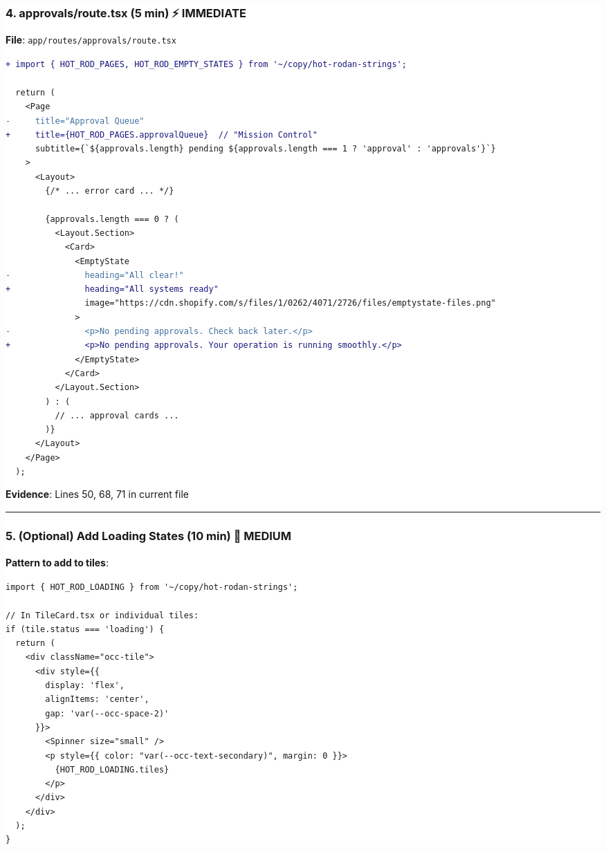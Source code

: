 
### 4. approvals/route.tsx (5 min) ⚡ IMMEDIATE

**File**: `app/routes/approvals/route.tsx`

```diff
+ import { HOT_ROD_PAGES, HOT_ROD_EMPTY_STATES } from '~/copy/hot-rodan-strings';

  return (
    <Page
-     title="Approval Queue"
+     title={HOT_ROD_PAGES.approvalQueue}  // "Mission Control"
      subtitle={`${approvals.length} pending ${approvals.length === 1 ? 'approval' : 'approvals'}`}
    >
      <Layout>
        {/* ... error card ... */}
        
        {approvals.length === 0 ? (
          <Layout.Section>
            <Card>
              <EmptyState
-               heading="All clear!"
+               heading="All systems ready"
                image="https://cdn.shopify.com/s/files/1/0262/4071/2726/files/emptystate-files.png"
              >
-               <p>No pending approvals. Check back later.</p>
+               <p>No pending approvals. Your operation is running smoothly.</p>
              </EmptyState>
            </Card>
          </Layout.Section>
        ) : (
          // ... approval cards ...
        )}
      </Layout>
    </Page>
  );
```

**Evidence**: Lines 50, 68, 71 in current file

---

### 5. (Optional) Add Loading States (10 min) 🔄 MEDIUM

**Pattern to add to tiles**:

```tsx
import { HOT_ROD_LOADING } from '~/copy/hot-rodan-strings';

// In TileCard.tsx or individual tiles:
if (tile.status === 'loading') {
  return (
    <div className="occ-tile">
      <div style={{ 
        display: 'flex', 
        alignItems: 'center', 
        gap: 'var(--occ-space-2)' 
      }}>
        <Spinner size="small" />
        <p style={{ color: "var(--occ-text-secondary)", margin: 0 }}>
          {HOT_ROD_LOADING.tiles}
        </p>
      </div>
    </div>
  );
}
```